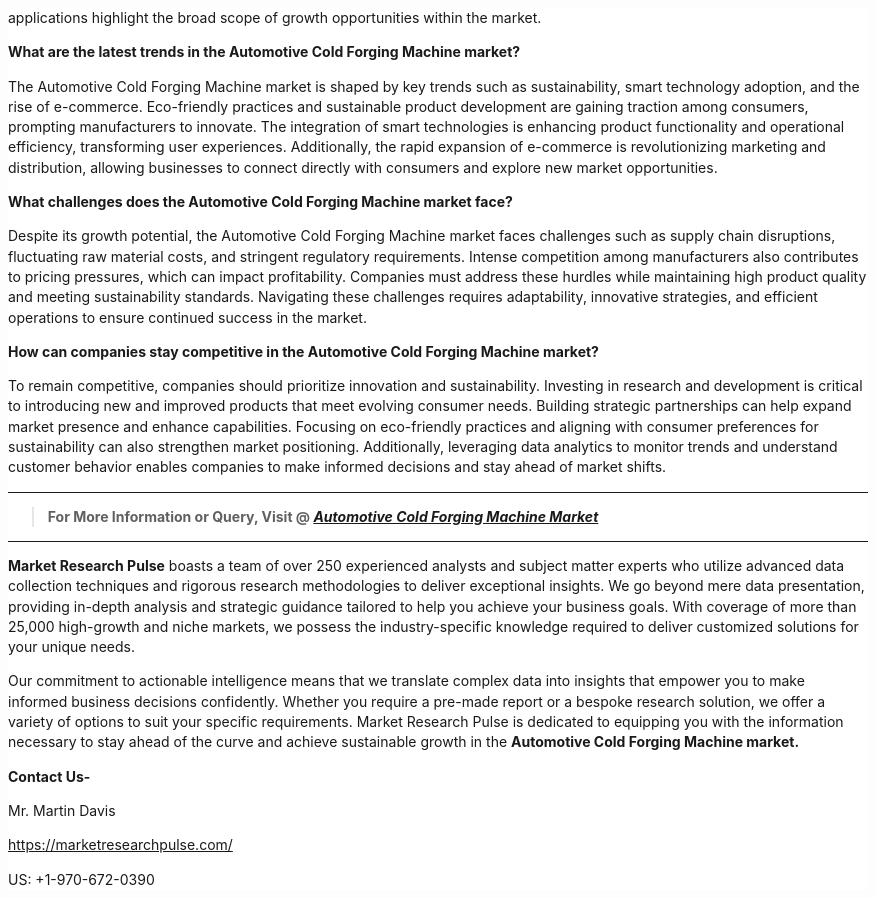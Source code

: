 applications highlight the broad scope of growth opportunities within the market.</p><p><strong>What are the latest trends in the Automotive Cold Forging Machine market?</strong></p><p>The Automotive Cold Forging Machine market is shaped by key trends such as sustainability, smart technology adoption, and the rise of e-commerce. Eco-friendly practices and sustainable product development are gaining traction among consumers, prompting manufacturers to innovate. The integration of smart technologies is enhancing product functionality and operational efficiency, transforming user experiences. Additionally, the rapid expansion of e-commerce is revolutionizing marketing and distribution, allowing businesses to connect directly with consumers and explore new market opportunities.</p><p><strong>What challenges does the Automotive Cold Forging Machine market face?</strong></p><p>Despite its growth potential, the Automotive Cold Forging Machine market faces challenges such as supply chain disruptions, fluctuating raw material costs, and stringent regulatory requirements. Intense competition among manufacturers also contributes to pricing pressures, which can impact profitability. Companies must address these hurdles while maintaining high product quality and meeting sustainability standards. Navigating these challenges requires adaptability, innovative strategies, and efficient operations to ensure continued success in the market.</p><p><strong>How can companies stay competitive in the Automotive Cold Forging Machine market?</strong></p><p>To remain competitive, companies should prioritize innovation and sustainability. Investing in research and development is critical to introducing new and improved products that meet evolving consumer needs. Building strategic partnerships can help expand market presence and enhance capabilities. Focusing on eco-friendly practices and aligning with consumer preferences for sustainability can also strengthen market positioning. Additionally, leveraging data analytics to monitor trends and understand customer behavior enables companies to make informed decisions and stay ahead of market shifts.</p><hr /><blockquote><p><strong>For More Information or Query, Visit @&nbsp;<em><a href="https://marketresearchpulse.com/report/98251/automotive-cold-forging-machine-market?utm_source=Linkedin&utm_medium=029">Automotive Cold Forging Machine Market</a></em></strong></p></blockquote><hr /><p><strong>Market Research Pulse</strong> boasts a team of over 250 experienced analysts and subject matter experts who utilize advanced data collection techniques and rigorous research methodologies to deliver exceptional insights. We go beyond mere data presentation, providing in-depth analysis and strategic guidance tailored to help you achieve your business goals. With coverage of more than 25,000 high-growth and niche markets, we possess the industry-specific knowledge required to deliver customized solutions for your unique needs.</p><p>Our commitment to actionable intelligence means that we translate complex data into insights that empower you to make informed business decisions confidently. Whether you require a pre-made report or a bespoke research solution, we offer a variety of options to suit your specific requirements. Market Research Pulse is dedicated to equipping you with the information necessary to stay ahead of the curve and achieve sustainable growth in the <strong>Automotive Cold Forging Machine market.</strong></p><p><strong>Contact Us-</strong></p><p>Mr. Martin Davis</p><p>https://marketresearchpulse.com/</p><p>US: +1-970-672-0390</p>
